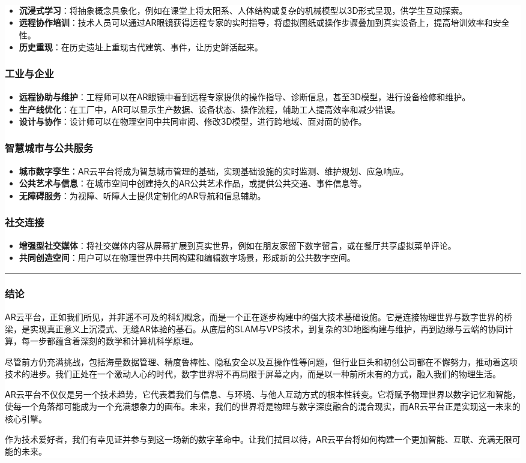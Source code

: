 *   **沉浸式学习**：将抽象概念具象化，例如在课堂上将太阳系、人体结构或复杂的机械模型以3D形式呈现，供学生互动探索。
*   **远程协作培训**：技术人员可以通过AR眼镜获得远程专家的实时指导，将虚拟图纸或操作步骤叠加到真实设备上，提高培训效率和安全性。
*   **历史重现**：在历史遗址上重现古代建筑、事件，让历史鲜活起来。

### 工业与企业

*   **远程协助与维护**：工程师可以在AR眼镜中看到远程专家提供的操作指导、诊断信息，甚至3D模型，进行设备检修和维护。
*   **生产线优化**：在工厂中，AR可以显示生产数据、设备状态、操作流程，辅助工人提高效率和减少错误。
*   **设计与协作**：设计师可以在物理空间中共同审阅、修改3D模型，进行跨地域、面对面的协作。

### 智慧城市与公共服务

*   **城市数字孪生**：AR云平台将成为智慧城市管理的基础，实现基础设施的实时监测、维护规划、应急响应。
*   **公共艺术与信息**：在城市空间中创建持久的AR公共艺术作品，或提供公共交通、事件信息等。
*   **无障碍服务**：为视障、听障人士提供定制化的AR导航和信息辅助。

### 社交连接

*   **增强型社交媒体**：将社交媒体内容从屏幕扩展到真实世界，例如在朋友家留下数字留言，或在餐厅共享虚拟菜单评论。
*   **共同创造空间**：用户可以在物理世界中共同构建和编辑数字场景，形成新的公共数字空间。

---

### 结论

AR云平台，正如我们所见，并非遥不可及的科幻概念，而是一个正在逐步构建中的强大技术基础设施。它是连接物理世界与数字世界的桥梁，是实现真正意义上沉浸式、无缝AR体验的基石。从底层的SLAM与VPS技术，到复杂的3D地图构建与维护，再到边缘与云端的协同计算，每一步都蕴含着深刻的数学和计算机科学原理。

尽管前方仍充满挑战，包括海量数据管理、精度鲁棒性、隐私安全以及互操作性等问题，但行业巨头和初创公司都在不懈努力，推动着这项技术的进步。我们正处在一个激动人心的时代，数字世界将不再局限于屏幕之内，而是以一种前所未有的方式，融入我们的物理生活。

AR云平台不仅仅是另一个技术趋势，它代表着我们与信息、与环境、与他人互动方式的根本性转变。它将赋予物理世界以数字记忆和智能，使每一个角落都可能成为一个充满想象力的画布。未来，我们的世界将是物理与数字深度融合的混合现实，而AR云平台正是实现这一未来的核心引擎。

作为技术爱好者，我们有幸见证并参与到这一场新的数字革命中。让我们拭目以待，AR云平台将如何构建一个更加智能、互联、充满无限可能的未来。